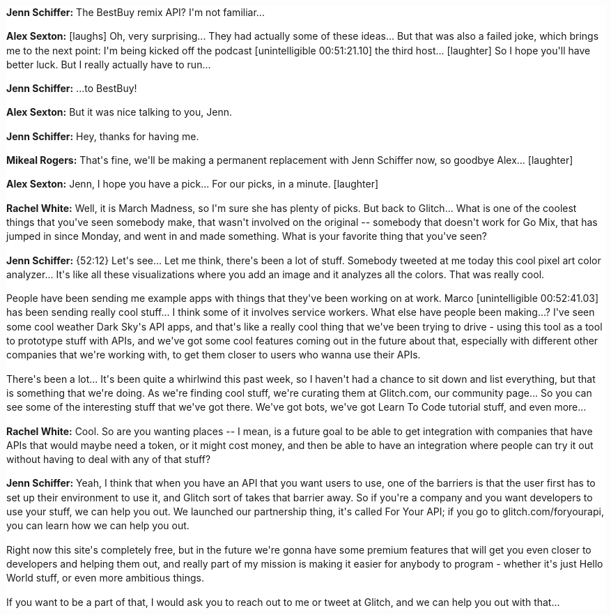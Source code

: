 **Jenn Schiffer:** The BestBuy remix API? I'm not familiar...

**Alex Sexton:** \[laughs\] Oh, very surprising... They had actually some of these ideas... But that was also a failed joke, which brings me to the next point: I'm being kicked off the podcast \[unintelligible 00:51:21.10\] the third host... \[laughter\] So I hope you'll have better luck. But I really actually have to run...

**Jenn Schiffer:** ...to BestBuy!

**Alex Sexton:** But it was nice talking to you, Jenn.

**Jenn Schiffer:** Hey, thanks for having me.

**Mikeal Rogers:** That's fine, we'll be making a permanent replacement with Jenn Schiffer now, so goodbye Alex... \[laughter\]

**Alex Sexton:** Jenn, I hope you have a pick... For our picks, in a minute. \[laughter\]

**Rachel White:** Well, it is March Madness, so I'm sure she has plenty of picks. But back to Glitch... What is one of the coolest things that you've seen somebody make, that wasn't involved on the original -- somebody that doesn't work for Go Mix, that has jumped in since Monday, and went in and made something. What is your favorite thing that you've seen?

**Jenn Schiffer:** \{52:12\} Let's see... Let me think, there's been a lot of stuff. Somebody tweeted at me today this cool pixel art color analyzer... It's like all these visualizations where you add an image and it analyzes all the colors. That was really cool.

People have been sending me example apps with things that they've been working on at work. Marco \[unintelligible 00:52:41.03\] has been sending really cool stuff... I think some of it involves service workers. What else have people been making...? I've seen some cool weather Dark Sky's API apps, and that's like a really cool thing that we've been trying to drive - using this tool as a tool to prototype stuff with APIs, and we've got some cool features coming out in the future about that, especially with different other companies that we're working with, to get them closer to users who wanna use their APIs.

There's been a lot... It's been quite a whirlwind this past week, so I haven't had a chance to sit down and list everything, but that is something that we're doing. As we're finding cool stuff, we're curating them at Glitch.com, our community page... So you can see some of the interesting stuff that we've got there. We've got bots, we've got Learn To Code tutorial stuff, and even more...

**Rachel White:** Cool. So are you wanting places -- I mean, is a future goal to be able to get integration with companies that have APIs that would maybe need a token, or it might cost money, and then be able to have an integration where people can try it out without having to deal with any of that stuff?

**Jenn Schiffer:** Yeah, I think that when you have an API that you want users to use, one of the barriers is that the user first has to set up their environment to use it, and Glitch sort of takes that barrier away. So if you're a company and you want developers to use your stuff, we can help you out. We launched our partnership thing, it's called For Your API; if you go to glitch.com/foryourapi, you can learn how we can help you out.

Right now this site's completely free, but in the future we're gonna have some premium features that will get you even closer to developers and helping them out, and really part of my mission is making it easier for anybody to program - whether it's just Hello World stuff, or even more ambitious things.

If you want to be a part of that, I would ask you to reach out to me or tweet at Glitch, and we can help you out with that...
